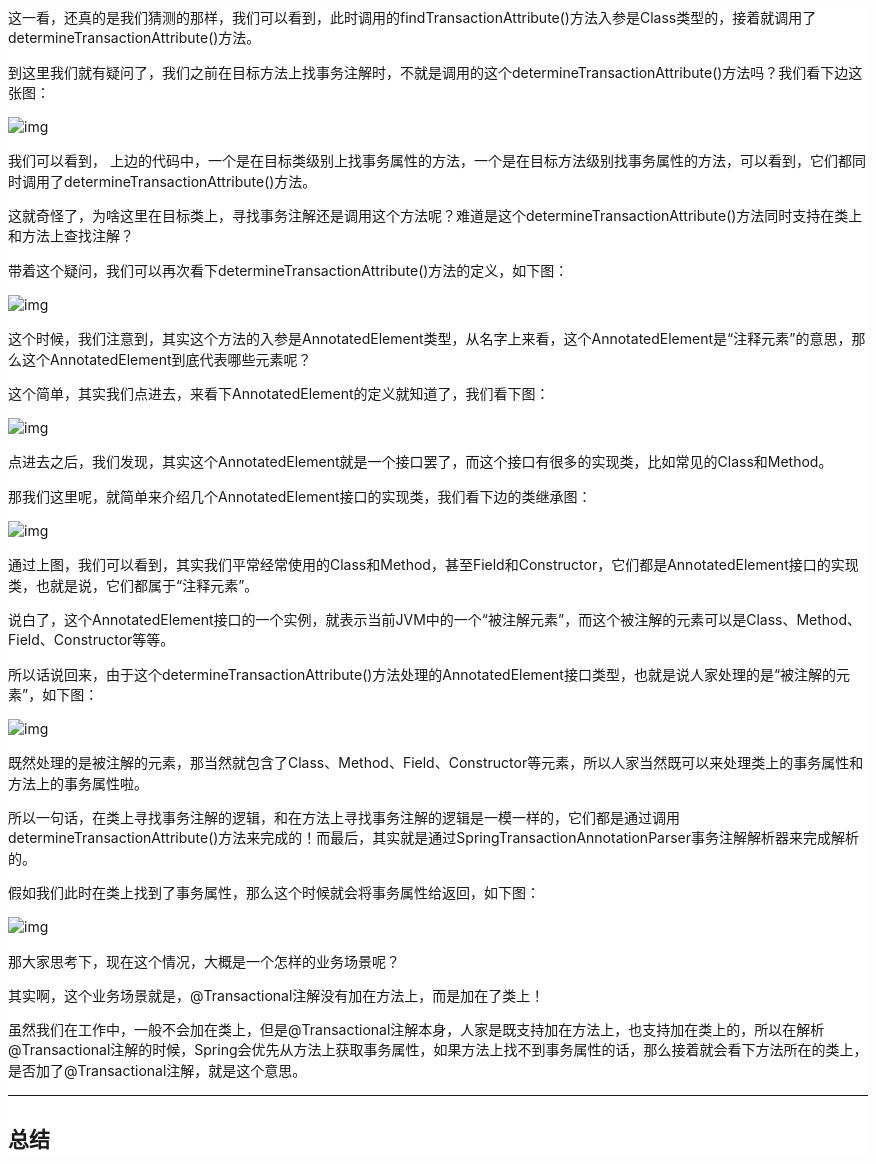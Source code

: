 这一看，还真的是我们猜测的那样，我们可以看到，此时调用的findTransactionAttribute()方法入参是Class类型的，接着就调用了determineTransactionAttribute()方法。

到这里我们就有疑问了，我们之前在目标方法上找事务注解时，不就是调用的这个determineTransactionAttribute()方法吗？我们看下边这张图：

![img](https://studyimages.oss-cn-beijing.aliyuncs.com/img/Spring/202303/202303231459827.png)

我们可以看到， 上边的代码中，一个是在目标类级别上找事务属性的方法，一个是在目标方法级别找事务属性的方法，可以看到，它们都同时调用了determineTransactionAttribute()方法。

这就奇怪了，为啥这里在目标类上，寻找事务注解还是调用这个方法呢？难道是这个determineTransactionAttribute()方法同时支持在类上和方法上查找注解？

带着这个疑问，我们可以再次看下determineTransactionAttribute()方法的定义，如下图：

![img](https://studyimages.oss-cn-beijing.aliyuncs.com/img/Spring/202303/202303231459472.png)

这个时候，我们注意到，其实这个方法的入参是AnnotatedElement类型，从名字上来看，这个AnnotatedElement是“注释元素”的意思，那么这个AnnotatedElement到底代表哪些元素呢？

这个简单，其实我们点进去，来看下AnnotatedElement的定义就知道了，我们看下图：

![img](https://studyimages.oss-cn-beijing.aliyuncs.com/img/Spring/202303/202303231459280.png)

点进去之后，我们发现，其实这个AnnotatedElement就是一个接口罢了，而这个接口有很多的实现类，比如常见的Class和Method。

那我们这里呢，就简单来介绍几个AnnotatedElement接口的实现类，我们看下边的类继承图：

![img](https://studyimages.oss-cn-beijing.aliyuncs.com/img/Spring/202303/202303231500079.png)

通过上图，我们可以看到，其实我们平常经常使用的Class和Method，甚至Field和Constructor，它们都是AnnotatedElement接口的实现类，也就是说，它们都属于“注释元素”。

说白了，这个AnnotatedElement接口的一个实例，就表示当前JVM中的一个“被注解元素”，而这个被注解的元素可以是Class、Method、Field、Constructor等等。

所以话说回来，由于这个determineTransactionAttribute()方法处理的AnnotatedElement接口类型，也就是说人家处理的是“被注解的元素”，如下图：

![img](https://studyimages.oss-cn-beijing.aliyuncs.com/img/Spring/202303/202303231500974.png)

既然处理的是被注解的元素，那当然就包含了Class、Method、Field、Constructor等元素，所以人家当然既可以来处理类上的事务属性和方法上的事务属性啦。

所以一句话，在类上寻找事务注解的逻辑，和在方法上寻找事务注解的逻辑是一模一样的，它们都是通过调用determineTransactionAttribute()方法来完成的！而最后，其实就是通过SpringTransactionAnnotationParser事务注解解析器来完成解析的。

假如我们此时在类上找到了事务属性，那么这个时候就会将事务属性给返回，如下图：

![img](https://studyimages.oss-cn-beijing.aliyuncs.com/img/Spring/202303/202303231500538.png)

那大家思考下，现在这个情况，大概是一个怎样的业务场景呢？

其实啊，这个业务场景就是，@Transactional注解没有加在方法上，而是加在了类上！

虽然我们在工作中，一般不会加在类上，但是@Transactional注解本身，人家是既支持加在方法上，也支持加在类上的，所以在解析@Transactional注解的时候，Spring会优先从方法上获取事务属性，如果方法上找不到事务属性的话，那么接着就会看下方法所在的类上，是否加了@Transactional注解，就是这个意思。

---

## 总结
